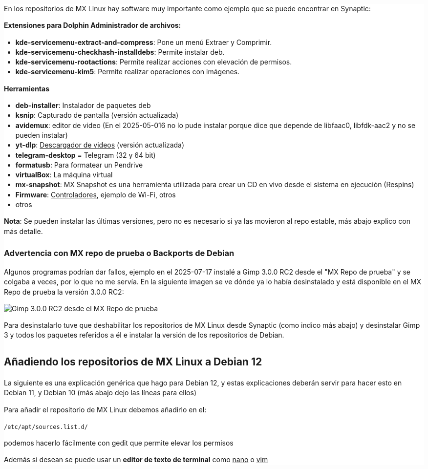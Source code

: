 En los repositorios de MX Linux hay software muy importante como ejemplo que se puede encontrar en Synaptic:

**Extensiones para Dolphin Administrador de archivos:**

- **kde-servicemenu-extract-and-compress**: Pone un menú Extraer y Comprimir.
- **kde-servicemenu-checkhash-installdebs**: Permite instalar deb.
- **kde-servicemenu-rootactions**: Permite realizar acciones con elevación de permisos.
- **kde-servicemenu-kim5**: Permite realizar operaciones con imágenes.

**Herramientas**

- **deb-installer**: Instalador de paquetes deb
- **ksnip**: Capturado de pantalla (versión actualizada)
- **avidemux**: editor de video (En el 2025-05-016 no lo pude instalar porque dice que depende de libfaac0, libfdk-aac2 y no se pueden instalar)
- **yt-dlp**: [Descargador de videos](https://facilitarelsoftwarelibre.blogspot.com/2025/04/como-instalar-yt-dlp-en-termux-para-descargar-vieos-audios-de-youtube-y-otros-sitios.html) (versión actualizada)
- **telegram-desktop** = Telegram (32 y 64 bit)
- **formatusb**: Para formatear un Pendrive
- **virtualBox**: La máquina virtual
- **mx-snapshot**: MX Snapshot es una herramienta utilizada para crear un CD en vivo desde el sistema en ejecución (Respins)
- **Firmware**: [Controladores](https://facilitarelsoftwarelibre.blogspot.com/2021/11/firmware-instalado-en-mx-linux-21-de-32.html), ejemplo de Wi-Fi, otros
- otros

**Nota**: Se pueden instalar las últimas versiones, pero no es necesario si ya las movieron al repo estable, más abajo explico con más detalle.

### Advertencia con MX repo de prueba o Backports de Debian

Algunos programas podrían dar fallos, ejemplo en el 2025-07-17 instalé a Gimp 3.0.0 RC2 desde el "MX Repo de prueba" y se colgaba a veces, por lo que no me servía. En la siguiente imagen se ve dónde ya lo había desinstalado y está disponible en el MX Repo de prueba la versión 3.0.0 RC2:

![Gimp 3.0.0 RC2 desde el MX Repo de prueba](https://blogger.googleusercontent.com/img/b/R29vZ2xl/AVvXsEgaAuJBonw0vjV4bTRTvZAhNumjlD7ramUiPZ2E6WBk4sI_Knl9O85KMQo5Fth7UEc7vTB3qSri0TjQf3RHmi8MHTdOMHnbjlaXfbIsbw47xDCAxH2Afu2mwX6adm4G1I43xJNah97vEezwFeWS0mURz7LhUo_PAsTiphwtQuC3S7aj8c_zub7oEBjams4/s16000/20250718-114358%20desde%20el%20MX%20Repo%20de%20prueba%20no%20instalen%20a%20Gimp%203.0.0%20RC2.png)

Para desinstalarlo tuve que deshabilitar los repositorios de MX Linux desde Synaptic (como indico más abajo) y desinstalar Gimp 3 y todos los paquetes referidos a él e instalar la versión de los repositorios de Debian.

## Añadiendo los repositorios de MX Linux a Debian 12

La siguiente es una explicación genérica que hago para Debian 12, y estas explicaciones deberán servir para hacer esto en Debian 11, y Debian 10 (más abajo dejo las líneas para ellos)

Para añadir el repositorio de MX Linux debemos añadirlo en el:

`/etc/apt/sources.list.d/`

podemos hacerlo fácilmente con gedit que permite elevar los permisos

Además si desean se puede usar un **editor de texto de terminal** como [nano](https://facilitarelsoftwarelibre.blogspot.com/2024/08/como-usar-nano-en-linux.html) o [vim](https://facilitarelsoftwarelibre.blogspot.com/2025/04/como-instalar-y-usar-vim-editor-de-texto-de-terminal.html)
